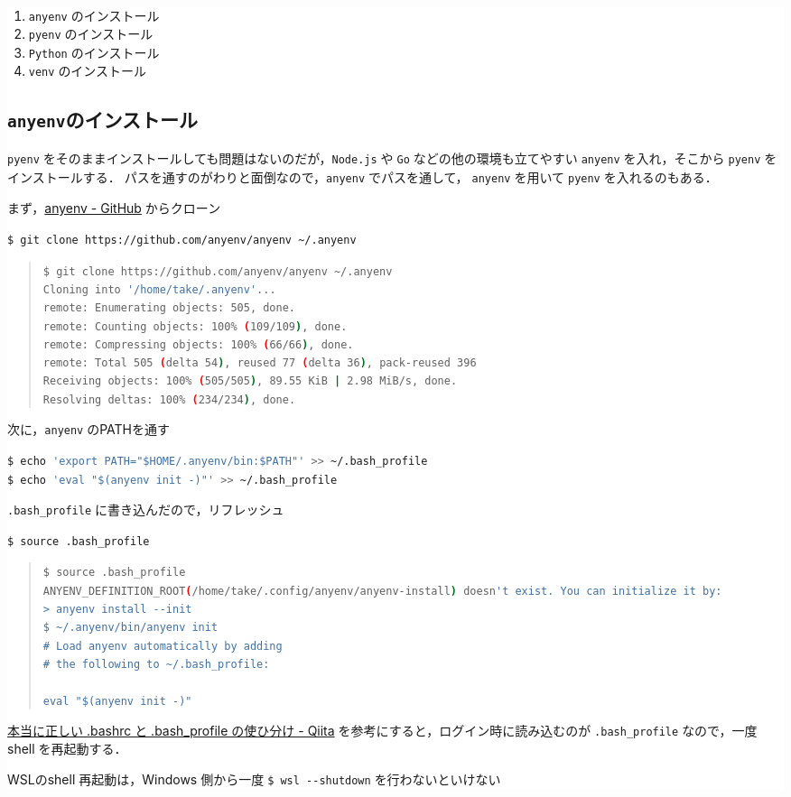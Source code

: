 1. `anyenv` のインストール
2. `pyenv` のインストール
3. `Python` のインストール
4. `venv` のインストール

## `anyenv`のインストール

`pyenv` をそのままインストールしても問題はないのだが，`Node.js` や `Go` などの他の環境も立てやすい `anyenv` を入れ，そこから `pyenv` をインストールする．
パスを通すのがわりと面倒なので，`anyenv` でパスを通して， `anyenv` を用いて `pyenv` を入れるのもある．

まず，[anyenv - GitHub](https://github.com/anyenv/) からクローン

```bash
$ git clone https://github.com/anyenv/anyenv ~/.anyenv
```

> ```bash
> $ git clone https://github.com/anyenv/anyenv ~/.anyenv
> Cloning into '/home/take/.anyenv'...
> remote: Enumerating objects: 505, done.
> remote: Counting objects: 100% (109/109), done.
> remote: Compressing objects: 100% (66/66), done.
> remote: Total 505 (delta 54), reused 77 (delta 36), pack-reused 396
> Receiving objects: 100% (505/505), 89.55 KiB | 2.98 MiB/s, done.
> Resolving deltas: 100% (234/234), done.
> ```

次に，`anyenv` のPATHを通す

```bash
$ echo 'export PATH="$HOME/.anyenv/bin:$PATH"' >> ~/.bash_profile
$ echo 'eval "$(anyenv init -)"' >> ~/.bash_profile
```

`.bash_profile` に書き込んだので，リフレッシュ

```bash
$ source .bash_profile
```

> ```bash
> $ source .bash_profile
> ANYENV_DEFINITION_ROOT(/home/take/.config/anyenv/anyenv-install) doesn't exist. You can initialize it by:
> > anyenv install --init
> $ ~/.anyenv/bin/anyenv init
> # Load anyenv automatically by adding
> # the following to ~/.bash_profile:
> 
> eval "$(anyenv init -)"
> ```

[本当に正しい .bashrc と .bash_profile の使ひ分け - Qiita](https://qiita.com/magicant/items/d3bb7ea1192e63fba850) を参考にすると，ログイン時に読み込むのが `.bash_profile` なので，一度 shell を再起動する．

WSLのshell 再起動は，Windows 側から一度 `$ wsl --shutdown` を行わないといけない
